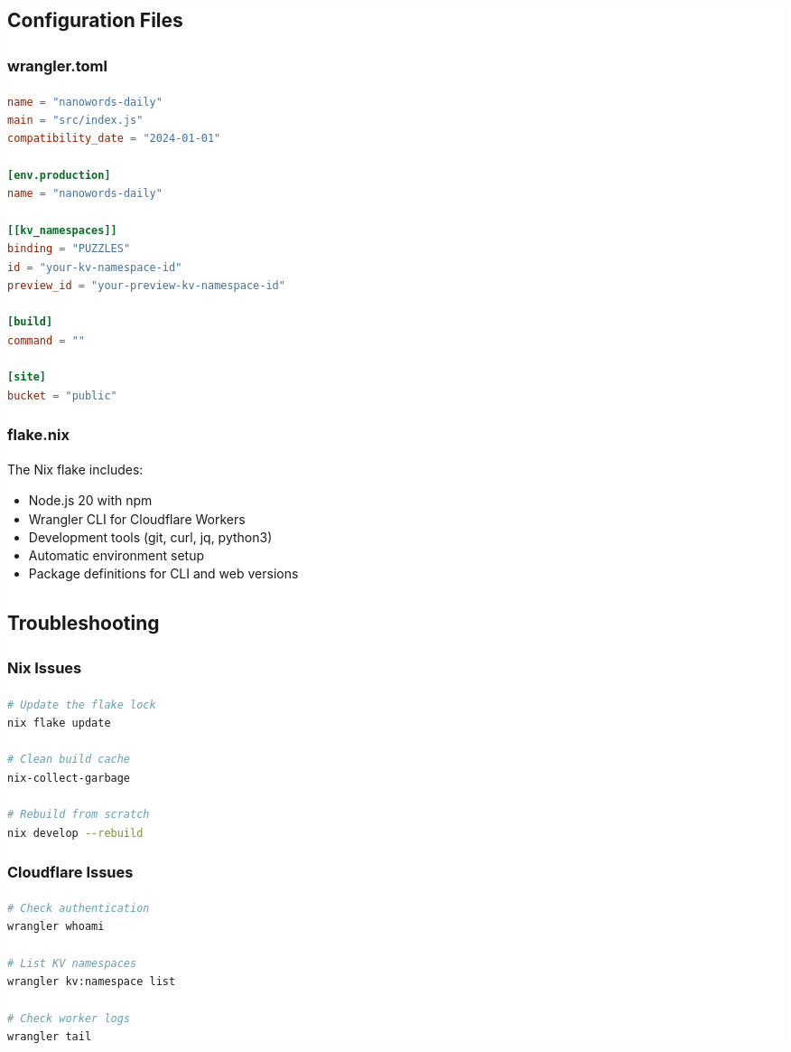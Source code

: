 ## Configuration Files

### wrangler.toml

```toml
name = "nanowords-daily"
main = "src/index.js"
compatibility_date = "2024-01-01"

[env.production]
name = "nanowords-daily"

[[kv_namespaces]]
binding = "PUZZLES"
id = "your-kv-namespace-id"
preview_id = "your-preview-kv-namespace-id"

[build]
command = ""

[site]
bucket = "public"
```

### flake.nix

The Nix flake includes:
- Node.js 20 with npm
- Wrangler CLI for Cloudflare Workers
- Development tools (git, curl, jq, python3)
- Automatic environment setup
- Package definitions for CLI and web versions

## Troubleshooting

### Nix Issues

```bash
# Update the flake lock
nix flake update

# Clean build cache
nix-collect-garbage

# Rebuild from scratch
nix develop --rebuild
```

### Cloudflare Issues

```bash
# Check authentication
wrangler whoami

# List KV namespaces
wrangler kv:namespace list

# Check worker logs
wrangler tail
```
